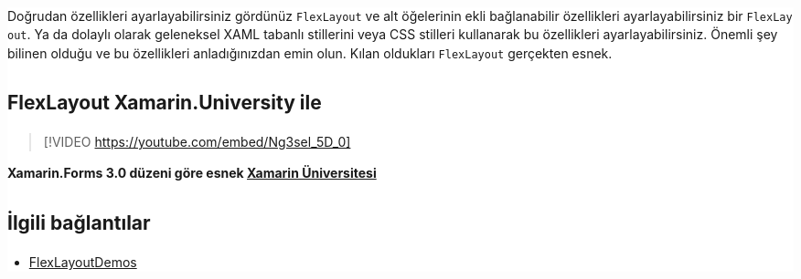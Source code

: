 Doğrudan özellikleri ayarlayabilirsiniz gördünüz `FlexLayout` ve alt öğelerinin ekli bağlanabilir özellikleri ayarlayabilirsiniz bir `FlexLayout`. Ya da dolaylı olarak geleneksel XAML tabanlı stillerini veya CSS stilleri kullanarak bu özellikleri ayarlayabilirsiniz. Önemli şey bilinen olduğu ve bu özellikleri anladığınızdan emin olun. Kılan oldukları `FlexLayout` gerçekten esnek. 

## <a name="flexlayout-with-xamarinuniversity"></a>FlexLayout Xamarin.University ile

> [!VIDEO https://youtube.com/embed/Ng3sel_5D_0]

**Xamarin.Forms 3.0 düzeni göre esnek [Xamarin Üniversitesi](https://university.xamarin.com/)**

## <a name="related-links"></a>İlgili bağlantılar

- [FlexLayoutDemos](https://developer.xamarin.com/samples/xamarin-forms/UserInterface/FlexLayoutDemos/)
